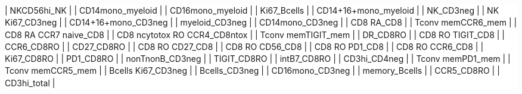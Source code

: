 | NKCD56hi_NK |
| CD14mono_myeloid |
| CD16mono_myeloid |
| Ki67_Bcells |
| CD14+16+mono_myeloid |
| NK_CD3neg |
| NK Ki67_CD3neg |
| CD14+16+mono_CD3neg |
| myeloid_CD3neg |
| CD14mono_CD3neg |
| CD8 RA_CD8 |
| Tconv memCCR6_mem |
| CD8 RA CCR7 naive_CD8 |
| CD8 ncytotox RO CCR4_CD8ntox |
| Tconv memTIGIT_mem |
| DR_CD8RO |
| CD8 RO TIGIT_CD8 |
| CCR6_CD8RO |
| CD27_CD8RO |
| CD8 RO CD27_CD8 |
| CD8 RO CD56_CD8 |
| CD8 RO PD1_CD8 |
| CD8 RO CCR6_CD8 |
| Ki67_CD8RO |
| PD1_CD8RO |
| nonTnonB_CD3neg |
| TIGIT_CD8RO |
| intB7_CD8RO |
| CD3hi_CD4neg |
| Tconv memPD1_mem |
| Tconv memCCR5_mem |
| Bcells Ki67_CD3neg |
| Bcells_CD3neg |
| CD16mono_CD3neg |
| memory_Bcells |
| CCR5_CD8RO |
| CD3hi_total |